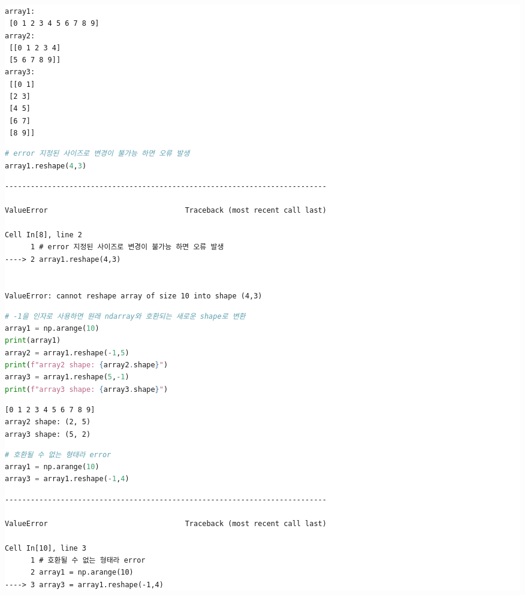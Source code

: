     array1:
     [0 1 2 3 4 5 6 7 8 9]
    array2:
     [[0 1 2 3 4]
     [5 6 7 8 9]]
    array3:
     [[0 1]
     [2 3]
     [4 5]
     [6 7]
     [8 9]]

```python
# error 지정된 사이즈로 변경이 불가능 하면 오류 발생
array1.reshape(4,3)
```


    ---------------------------------------------------------------------------
    
    ValueError                                Traceback (most recent call last)
    
    Cell In[8], line 2
          1 # error 지정된 사이즈로 변경이 불가능 하면 오류 발생
    ----> 2 array1.reshape(4,3)


    ValueError: cannot reshape array of size 10 into shape (4,3)

```python
# -1을 인자로 사용하면 원래 ndarray와 호환되는 새로운 shape로 변환
array1 = np.arange(10)
print(array1)
array2 = array1.reshape(-1,5)
print(f"array2 shape: {array2.shape}")
array3 = array1.reshape(5,-1)
print(f"array3 shape: {array3.shape}")
```

    [0 1 2 3 4 5 6 7 8 9]
    array2 shape: (2, 5)
    array3 shape: (5, 2)



```python
# 호환될 수 없는 형태라 error
array1 = np.arange(10)
array3 = array1.reshape(-1,4)
```


    ---------------------------------------------------------------------------
    
    ValueError                                Traceback (most recent call last)
    
    Cell In[10], line 3
          1 # 호환될 수 없는 형태라 error
          2 array1 = np.arange(10)
    ----> 3 array3 = array1.reshape(-1,4)
